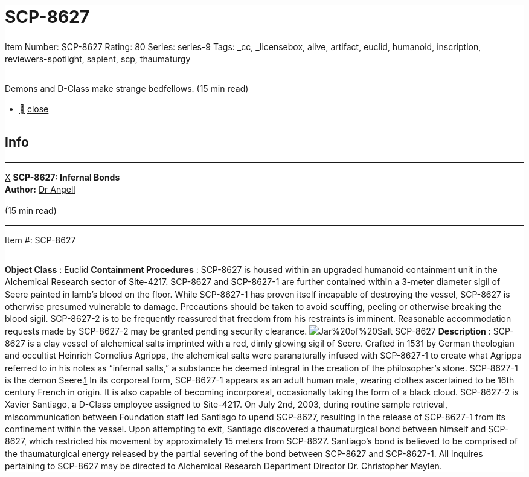 # SCP-8627
Item Number: SCP-8627
Rating: 80
Series: series-9
Tags: _cc, _licensebox, alive, artifact, euclid, humanoid, inscription, reviewers-spotlight, sapient, scp, thaumaturgy

---

Demons and D-Class make strange bedfellows. (15 min read)
  * [](javascript:;)
[close](javascript:;)
## Info
* * *
[X](javascript:;)
**SCP-8627: Infernal Bonds**  
**Author:** [Dr Angell](http://www.wikidot.com/user:info/dr-angell)  

(15 min read)
* * *

Item #: SCP-8627
* * *
**Object Class** : Euclid
**Containment Procedures** : SCP-8627 is housed within an upgraded humanoid containment unit in the Alchemical Research sector of Site-4217. SCP-8627 and SCP-8627-1 are further contained within a 3-meter diameter sigil of Seere painted in lamb’s blood on the floor.
While SCP-8627-1 has proven itself incapable of destroying the vessel, SCP-8627 is otherwise presumed vulnerable to damage. Precautions should be taken to avoid scuffing, peeling or otherwise breaking the blood sigil.
SCP-8627-2 is to be frequently reassured that freedom from his restraints is imminent. Reasonable accommodation requests made by SCP-8627-2 may be granted pending security clearance.
![Jar%20of%20Salt](http://scp-sandbox-3.wikidot.com/local--files/dr-angells-d-class-and-demons-but-do-it-right-this-time/Jar%20of%20Salt)
SCP-8627
**Description** : SCP-8627 is a clay vessel of alchemical salts imprinted with a red, dimly glowing sigil of Seere.
Crafted in 1531 by German theologian and occultist Heinrich Cornelius Agrippa, the alchemical salts were paranaturally infused with SCP-8627-1 to create what Agrippa referred to in his notes as “infernal salts,” a substance he deemed integral in the creation of the philosopher’s stone.
SCP-8627-1 is the demon Seere.[1](javascript:;)
In its corporeal form, SCP-8627-1 appears as an adult human male, wearing clothes ascertained to be 16th century French in origin. It is also capable of becoming incorporeal, occasionally taking the form of a black cloud.
SCP-8627-2 is Xavier Santiago, a D-Class employee assigned to Site-4217.
On July 2nd, 2003, during routine sample retrieval, miscommunication between Foundation staff led Santiago to upend SCP-8627, resulting in the release of SCP-8627-1 from its confinement within the vessel. Upon attempting to exit, Santiago discovered a thaumaturgical bond between himself and SCP-8627, which restricted his movement by approximately 15 meters from SCP-8627. Santiago’s bond is believed to be comprised of the thaumaturgical energy released by the partial severing of the bond between SCP-8627 and SCP-8627-1.
All inquires pertaining to SCP-8627 may be directed to Alchemical Research Department Director Dr. Christopher Maylen.  
  